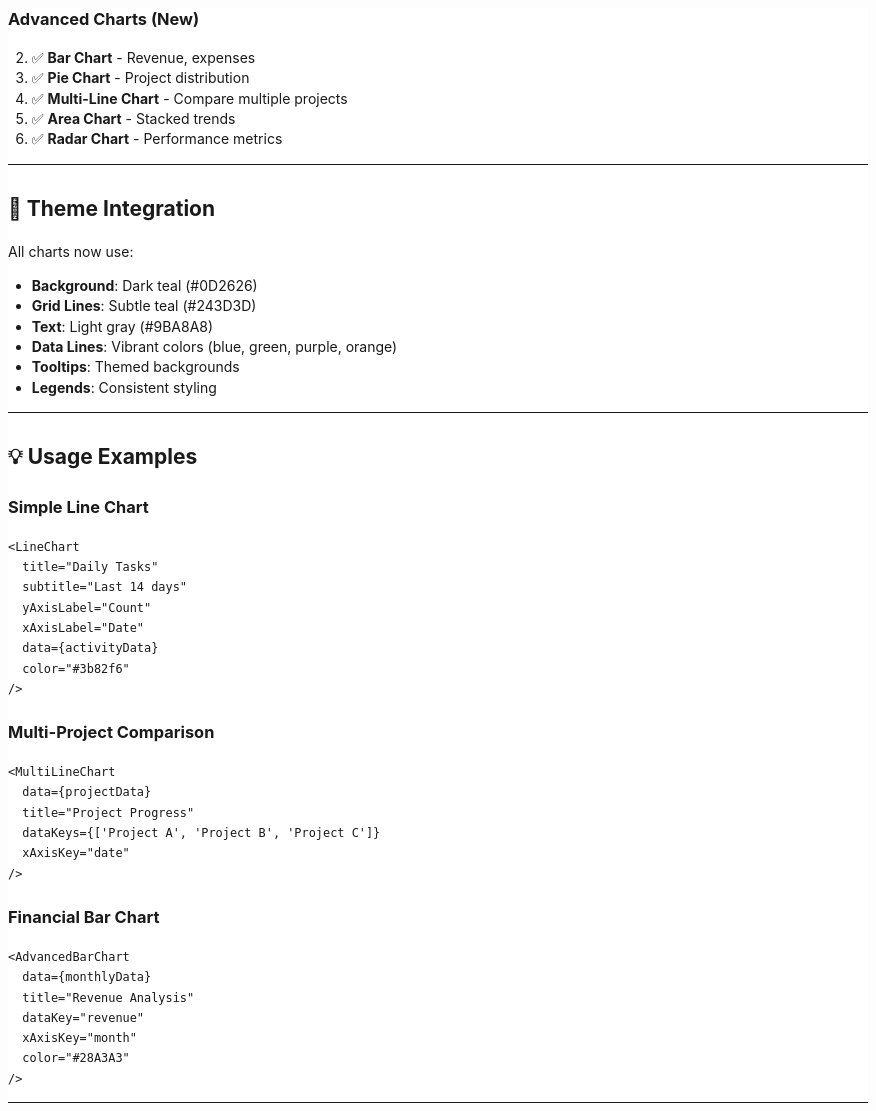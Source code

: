 ### Advanced Charts (New)
2. ✅ **Bar Chart** - Revenue, expenses
3. ✅ **Pie Chart** - Project distribution
4. ✅ **Multi-Line Chart** - Compare multiple projects
5. ✅ **Area Chart** - Stacked trends
6. ✅ **Radar Chart** - Performance metrics

---

## 🎨 Theme Integration

All charts now use:
- **Background**: Dark teal (#0D2626)
- **Grid Lines**: Subtle teal (#243D3D)
- **Text**: Light gray (#9BA8A8)
- **Data Lines**: Vibrant colors (blue, green, purple, orange)
- **Tooltips**: Themed backgrounds
- **Legends**: Consistent styling

---

## 💡 Usage Examples

### Simple Line Chart
```tsx
<LineChart
  title="Daily Tasks"
  subtitle="Last 14 days"
  yAxisLabel="Count"
  xAxisLabel="Date"
  data={activityData}
  color="#3b82f6"
/>
```

### Multi-Project Comparison
```tsx
<MultiLineChart
  data={projectData}
  title="Project Progress"
  dataKeys={['Project A', 'Project B', 'Project C']}
  xAxisKey="date"
/>
```

### Financial Bar Chart
```tsx
<AdvancedBarChart
  data={monthlyData}
  title="Revenue Analysis"
  dataKey="revenue"
  xAxisKey="month"
  color="#28A3A3"
/>
```

---